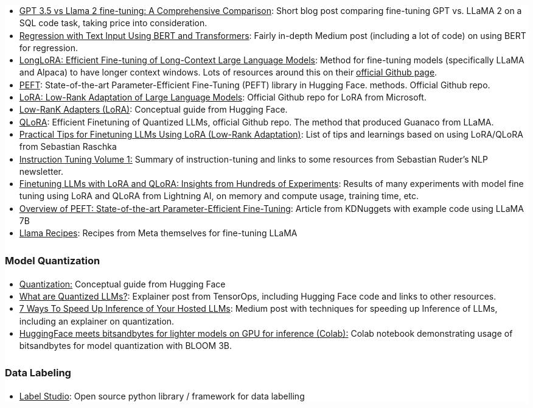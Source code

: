* [GPT 3.5 vs Llama 2 fine-tuning: A Comprehensive Comparison](https://ragntune.com/blog/gpt3.5-vs-llama2-finetuning): Short blog post comparing fine-tuning GPT vs. LLaMA 2 on a SQL code task, taking price into consideration.
* [Regression with Text Input Using BERT and Transformers](https://lajavaness.medium.com/regression-with-text-input-using-bert-and-transformers-71c155034b13): Fairly in-depth Medium post (including a lot of code) on using BERT for regression.
* [LongLoRA: Efficient Fine-tuning of Long-Context Large Language Models](https://huggingface.co/papers/2309.12307): Method for fine-tuning models (specifically LLaMA and Alpaca) to have longer context windows. Lots of resources around this on their [official Github page](https://github.com/dvlab-research/LongLoRA).  
* [PEFT](https://github.com/huggingface/peft): State-of-the-art Parameter-Efficient Fine-Tuning (PEFT) library in Hugging Face. methods. Official Github repo.
* [LoRA: Low-Rank Adaptation of Large Language Models](https://github.com/microsoft/LoRA): Official Github repo for LoRA from Microsoft.
* [Low-RanK Adapters (LoRA)](https://huggingface.co/docs/peft/conceptual_guides/lora): Conceptual guide from Hugging Face.
* [QLoRA](https://github.com/artidoro/qlora): Efficient Finetuning of Quantized LLMs, official Github repo. The method that produced Guanaco from LLaMA. 
* [Practical Tips for Finetuning LLMs Using LoRA (Low-Rank Adaptation)](https://magazine.sebastianraschka.com/p/practical-tips-for-finetuning-llms): List of tips and learnings based on using LoRA/QLoRA from Sebastian Raschka
* [Instruction Tuning Volume 1:](https://nlpnewsletter.substack.com/p/instruction-tuning-vol-1) Summary of instruction-tuning and links to some resources from Sebastian Ruder’s NLP newsletter.
* [Finetuning LLMs with LoRA and QLoRA: Insights from Hundreds of Experiments](https://lightning.ai/pages/community/lora-insights): Results of many experiments with model fine tuning using LoRA and QLoRA from Lightning AI, on memory and compute usage, training time, etc.
* [Overview of PEFT: State-of-the-art Parameter-Efficient Fine-Tuning](https://www.kdnuggets.com/overview-of-peft-stateoftheart-parameterefficient-finetuning): Article from KDNuggets with example code using LLaMA 7B
* [Llama Recipes](https://github.com/facebookresearch/llama-recipes): Recipes from Meta themselves for fine-tuning LLaMA


### Model Quantization



* [Quantization:](https://huggingface.co/docs/optimum/concept_guides/quantization) Conceptual guide from Hugging Face
* [What are Quantized LLMs?](https://www.tensorops.ai/post/what-are-quantized-llms): Explainer post from TensorOps, including Hugging Face code and links to other resources.
* [7 Ways To Speed Up Inference of Your Hosted LLMs](https://betterprogramming.pub/speed-up-llm-inference-83653aa24c47): Medium post with techniques for speeding up Inference of LLMs, including an explainer on quantization.
* [HuggingFace meets bitsandbytes for lighter models on GPU for inference (Colab):](https://colab.research.google.com/github/huggingface/blog/blob/main/notebooks/HuggingFace_int8_demo.ipynb) Colab notebook demonstrating usage of bitsandbytes for model quantization with BLOOM 3B.


### Data Labeling



* [Label Studio](https://labelstud.io/): Open source python library / framework for data labelling 
